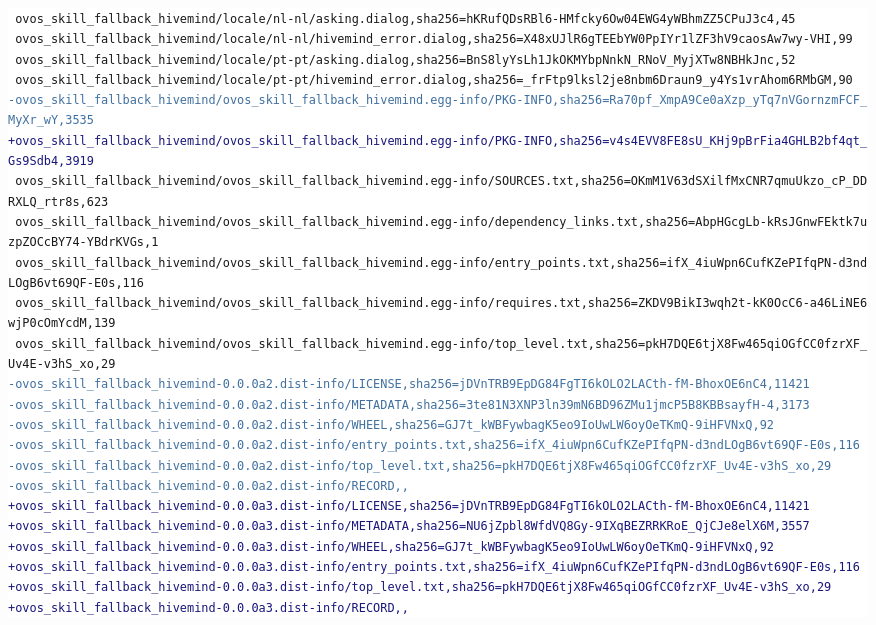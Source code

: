 ```diff
 ovos_skill_fallback_hivemind/locale/nl-nl/asking.dialog,sha256=hKRufQDsRBl6-HMfcky6Ow04EWG4yWBhmZZ5CPuJ3c4,45
 ovos_skill_fallback_hivemind/locale/nl-nl/hivemind_error.dialog,sha256=X48xUJlR6gTEEbYW0PpIYr1lZF3hV9caosAw7wy-VHI,99
 ovos_skill_fallback_hivemind/locale/pt-pt/asking.dialog,sha256=BnS8lyYsLh1JkOKMYbpNnkN_RNoV_MyjXTw8NBHkJnc,52
 ovos_skill_fallback_hivemind/locale/pt-pt/hivemind_error.dialog,sha256=_frFtp9lksl2je8nbm6Draun9_y4Ys1vrAhom6RMbGM,90
-ovos_skill_fallback_hivemind/ovos_skill_fallback_hivemind.egg-info/PKG-INFO,sha256=Ra70pf_XmpA9Ce0aXzp_yTq7nVGornzmFCF_MyXr_wY,3535
+ovos_skill_fallback_hivemind/ovos_skill_fallback_hivemind.egg-info/PKG-INFO,sha256=v4s4EVV8FE8sU_KHj9pBrFia4GHLB2bf4qt_Gs9Sdb4,3919
 ovos_skill_fallback_hivemind/ovos_skill_fallback_hivemind.egg-info/SOURCES.txt,sha256=OKmM1V63dSXilfMxCNR7qmuUkzo_cP_DDRXLQ_rtr8s,623
 ovos_skill_fallback_hivemind/ovos_skill_fallback_hivemind.egg-info/dependency_links.txt,sha256=AbpHGcgLb-kRsJGnwFEktk7uzpZOCcBY74-YBdrKVGs,1
 ovos_skill_fallback_hivemind/ovos_skill_fallback_hivemind.egg-info/entry_points.txt,sha256=ifX_4iuWpn6CufKZePIfqPN-d3ndLOgB6vt69QF-E0s,116
 ovos_skill_fallback_hivemind/ovos_skill_fallback_hivemind.egg-info/requires.txt,sha256=ZKDV9BikI3wqh2t-kK0OcC6-a46LiNE6wjP0cOmYcdM,139
 ovos_skill_fallback_hivemind/ovos_skill_fallback_hivemind.egg-info/top_level.txt,sha256=pkH7DQE6tjX8Fw465qiOGfCC0fzrXF_Uv4E-v3hS_xo,29
-ovos_skill_fallback_hivemind-0.0.0a2.dist-info/LICENSE,sha256=jDVnTRB9EpDG84FgTI6kOLO2LACth-fM-BhoxOE6nC4,11421
-ovos_skill_fallback_hivemind-0.0.0a2.dist-info/METADATA,sha256=3te81N3XNP3ln39mN6BD96ZMu1jmcP5B8KBBsayfH-4,3173
-ovos_skill_fallback_hivemind-0.0.0a2.dist-info/WHEEL,sha256=GJ7t_kWBFywbagK5eo9IoUwLW6oyOeTKmQ-9iHFVNxQ,92
-ovos_skill_fallback_hivemind-0.0.0a2.dist-info/entry_points.txt,sha256=ifX_4iuWpn6CufKZePIfqPN-d3ndLOgB6vt69QF-E0s,116
-ovos_skill_fallback_hivemind-0.0.0a2.dist-info/top_level.txt,sha256=pkH7DQE6tjX8Fw465qiOGfCC0fzrXF_Uv4E-v3hS_xo,29
-ovos_skill_fallback_hivemind-0.0.0a2.dist-info/RECORD,,
+ovos_skill_fallback_hivemind-0.0.0a3.dist-info/LICENSE,sha256=jDVnTRB9EpDG84FgTI6kOLO2LACth-fM-BhoxOE6nC4,11421
+ovos_skill_fallback_hivemind-0.0.0a3.dist-info/METADATA,sha256=NU6jZpbl8WfdVQ8Gy-9IXqBEZRRKRoE_QjCJe8elX6M,3557
+ovos_skill_fallback_hivemind-0.0.0a3.dist-info/WHEEL,sha256=GJ7t_kWBFywbagK5eo9IoUwLW6oyOeTKmQ-9iHFVNxQ,92
+ovos_skill_fallback_hivemind-0.0.0a3.dist-info/entry_points.txt,sha256=ifX_4iuWpn6CufKZePIfqPN-d3ndLOgB6vt69QF-E0s,116
+ovos_skill_fallback_hivemind-0.0.0a3.dist-info/top_level.txt,sha256=pkH7DQE6tjX8Fw465qiOGfCC0fzrXF_Uv4E-v3hS_xo,29
+ovos_skill_fallback_hivemind-0.0.0a3.dist-info/RECORD,,
```

